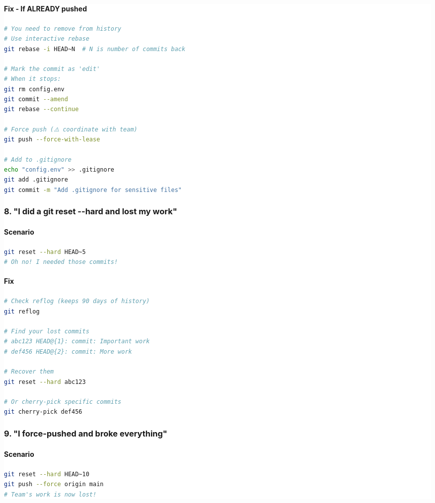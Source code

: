 #### Fix - If ALREADY pushed
```bash
# You need to remove from history
# Use interactive rebase
git rebase -i HEAD~N  # N is number of commits back

# Mark the commit as 'edit'
# When it stops:
git rm config.env
git commit --amend
git rebase --continue

# Force push (⚠️ coordinate with team)
git push --force-with-lease

# Add to .gitignore
echo "config.env" >> .gitignore
git add .gitignore
git commit -m "Add .gitignore for sensitive files"
```

### 8. "I did a git reset --hard and lost my work"

#### Scenario
```bash
git reset --hard HEAD~5
# Oh no! I needed those commits!
```

#### Fix
```bash
# Check reflog (keeps 90 days of history)
git reflog

# Find your lost commits
# abc123 HEAD@{1}: commit: Important work
# def456 HEAD@{2}: commit: More work

# Recover them
git reset --hard abc123

# Or cherry-pick specific commits
git cherry-pick def456
```

### 9. "I force-pushed and broke everything"

#### Scenario
```bash
git reset --hard HEAD~10
git push --force origin main
# Team's work is now lost!
```
